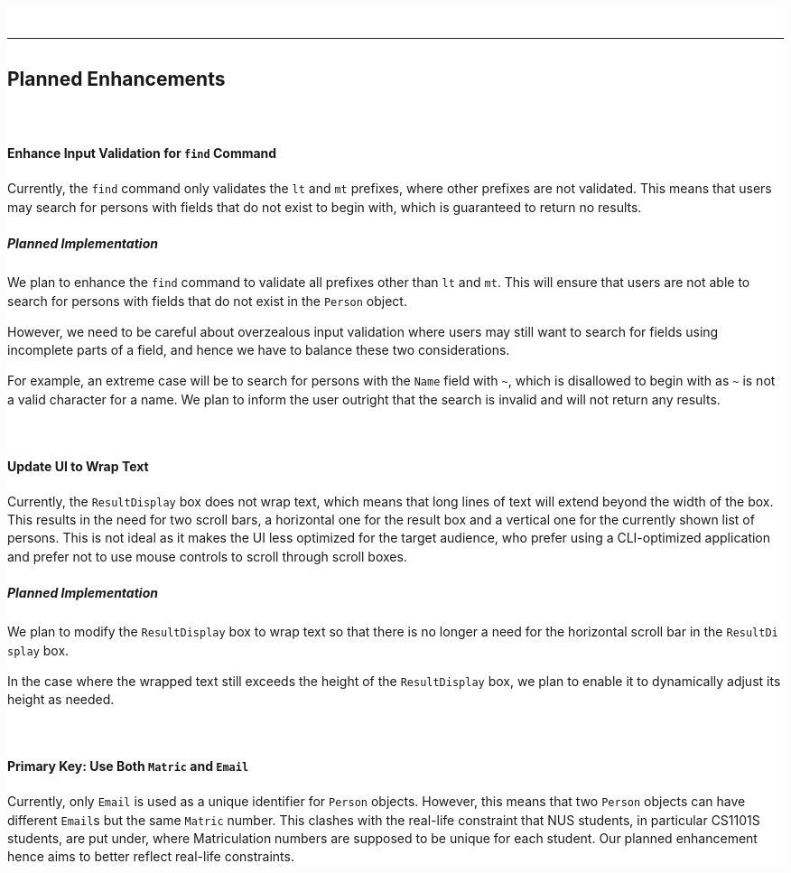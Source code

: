 <br>

--------------------------------------------------------------------------------------------------------------------

<div style="page-break-after: always;"></div>

<div id="planned-enhancements"></div>

## **Planned Enhancements**

<br>

#### Enhance Input Validation for `find` Command

Currently, the `find` command only validates the `lt` and `mt` prefixes, where other prefixes are not validated. This means that users may search for persons with fields that do not exist to begin with, which is guaranteed to return no results.

##### Planned Implementation

We plan to enhance the `find` command to validate all prefixes other than `lt` and `mt`. This will ensure that users are not able to search for persons with fields that do not exist in the `Person` object.

However, we need to be careful about overzealous input validation where users may still want to search for fields using incomplete parts of a field, and hence we have to balance these two considerations.

For example, an extreme case will be to search for persons with the `Name` field with `~`, which is disallowed to begin with as `~` is not a valid character for a name. We plan to inform the user outright that the search is invalid and will not return any results.

<br>

#### Update UI to Wrap Text

Currently, the `ResultDisplay` box does not wrap text, which means that long lines of text will extend beyond the width of the box. This results in the need for two scroll bars, a horizontal one for the result box and a vertical one for the currently shown list of persons. This is not ideal as it makes the UI less optimized for the target audience, who prefer using a CLI-optimized application and prefer not to use mouse controls to scroll through scroll boxes.

##### Planned Implementation

We plan to modify the `ResultDisplay` box to wrap text so that there is no longer a need for the horizontal scroll bar in the `ResultDisplay` box.

In the case where the wrapped text still exceeds the height of the `ResultDisplay` box, we plan to enable it to dynamically adjust its height as needed.

<br>

#### Primary Key: Use Both `Matric` and `Email`

Currently, only `Email` is used as a unique identifier for `Person` objects. However, this means that two `Person` objects can have different `Email`s but the same `Matric` number. This clashes with the real-life constraint that NUS students, in particular CS1101S students, are put under, where Matriculation numbers are supposed to be unique for each student. Our planned enhancement hence aims to better reflect real-life constraints.
